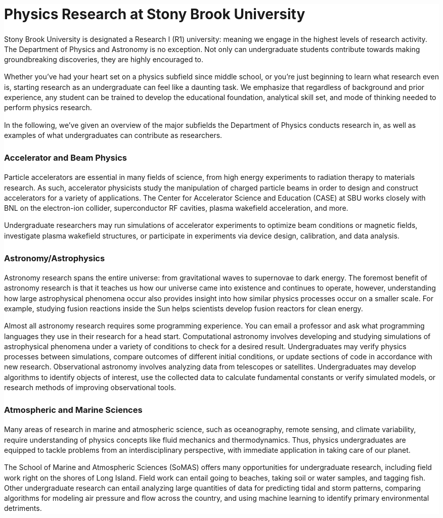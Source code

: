 # Physics Research at Stony Brook University

Stony Brook University is designated a Research I (R1) university: meaning we engage in the highest levels of research activity. The Department of Physics and Astronomy is no exception. Not only can undergraduate students contribute towards making groundbreaking discoveries, they are highly encouraged to.

Whether you’ve had your heart set on a physics subfield since middle school, or you’re just beginning to learn what research even is, starting research as an undergraduate can feel like a daunting task. We emphasize that regardless of background and prior experience, any student can be trained to develop the educational foundation, analytical skill set, and mode of thinking needed to perform physics research.

In the following, we’ve given an overview of the major subfields the Department of Physics conducts research in, as well as examples of what undergraduates can contribute as researchers.

### Accelerator and Beam Physics

Particle accelerators are essential in many fields of science, from high energy experiments to radiation therapy to materials research. As such, accelerator physicists study the manipulation of charged particle beams in order to design and construct accelerators for a variety of applications. The Center for Accelerator Science and Education (CASE) at SBU works closely with BNL on the electron-ion collider, superconductor RF cavities, plasma wakefield acceleration, and more.

Undergraduate researchers may run simulations of accelerator experiments to optimize beam conditions or magnetic fields, investigate plasma wakefield structures, or participate in experiments via device design, calibration, and data analysis.

### Astronomy/Astrophysics

Astronomy research spans the entire universe: from gravitational waves to supernovae to dark energy. The foremost benefit of astronomy research is that it teaches us how our universe came into existence and continues to operate, however, understanding how large astrophysical phenomena occur also provides insight into how similar physics processes occur on a smaller scale. For example, studying fusion reactions inside the Sun helps scientists develop fusion reactors for clean energy.   

Almost all astronomy research requires some programming experience. You can email a professor and ask what programming languages they use in their research for a head start. Computational astronomy involves developing and studying simulations of astrophysical phenomena under a variety of conditions to check for a desired result. Undergraduates may verify physics processes between simulations, compare outcomes of different initial conditions, or update sections of code in accordance with new research. Observational astronomy involves analyzing data from telescopes or satellites. Undergraduates may develop algorithms to identify objects of interest, use the collected data to calculate fundamental constants or verify simulated models, or research methods of improving observational tools.

### Atmospheric and Marine Sciences

Many areas of research in marine and atmospheric science, such as oceanography, remote sensing, and climate variability, require understanding of physics concepts like fluid mechanics and thermodynamics. Thus, physics undergraduates are equipped to tackle problems from an interdisciplinary perspective, with immediate application in taking care of our planet.  

The School of Marine and Atmospheric Sciences (SoMAS) offers many opportunities for undergraduate research, including field work right on the shores of Long Island. Field work can entail going to beaches, taking soil or water samples, and tagging fish. Other undergraduate research can entail analyzing large quantities of data for predicting tidal and storm patterns, comparing algorithms for modeling air pressure and flow across the country, and using machine learning to identify primary environmental detriments.
